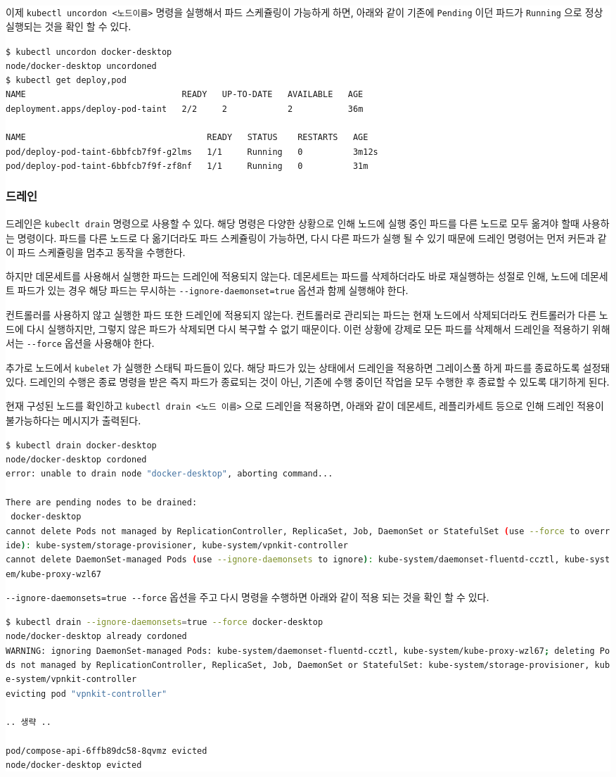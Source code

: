 이제 `kubectl uncordon <노드이름>` 명령을 실행해서 파드 스케쥴링이 가능하게 하면, 
아래와 같이 기존에 `Pending` 이던 파드가 `Running` 으로 정상 실행되는 것을 확인 할 수 있다. 

```bash
$ kubectl uncordon docker-desktop
node/docker-desktop uncordoned
$ kubectl get deploy,pod
NAME                               READY   UP-TO-DATE   AVAILABLE   AGE
deployment.apps/deploy-pod-taint   2/2     2            2           36m

NAME                                    READY   STATUS    RESTARTS   AGE
pod/deploy-pod-taint-6bbfcb7f9f-g2lms   1/1     Running   0          3m12s
pod/deploy-pod-taint-6bbfcb7f9f-zf8nf   1/1     Running   0          31m
```  

### 드레인
드레인은 `kubeclt drain` 명령으로 사용할 수 있다. 
해당 명령은 다양한 상황으로 인해 노드에 실행 중인 파드를 다른 노드로 모두 옮겨야 할때 사용하는 명령이다. 
파드를 다른 노드로 다 옮기더라도 파드 스케쥴링이 가능하면, 
다시 다른 파드가 실행 될 수 있기 때문에 드레인 명령어는 먼저 커든과 같이 파드 스케쥴링을 멈추고 동작을 수행한다.  

하지만 데몬세트를 사용해서 실행한 파드는 드레인에 적용되지 않는다. 
데몬세트는 파드를 삭제하더라도 바로 재실행하는 성절로 인해, 
노드에 데몬세트 파드가 있는 경우 해당 파드는 무시하는 `--ignore-daemonset=true` 옵션과 함께 실행해야 한다.  

컨트롤러를 사용하지 않고 실행한 파드 또한 드레인에 적용되지 않는다. 
컨트롤러로 관리되는 파드는 현재 노드에서 삭제되더라도 컨트롤러가 다른 노드에 다시 실행하지만, 
그렇지 않은 파드가 삭제되면 다시 복구할 수 없기 때문이다. 
이런 상황에 강제로 모든 파드를 삭제해서 드레인을 적용하기 위해서는 `--force` 옵션을 사용해야 한다.  

추가로 노드에서 `kubelet` 가 실행한 스태틱 파드들이 있다. 
해당 파드가 있는 상태에서 드레인을 적용하면 그레이스풀 하게 파드를 종료하도록 설정돼 있다. 
드레인의 수행은 종료 명령을 받은 즉지 파드가 종료되는 것이 아닌, 
기존에 수행 중이던 작업을 모두 수행한 후 종료할 수 있도록 대기하게 된다.  

현재 구성된 노드를 확인하고 `kubectl drain <노드 이름>` 으로 드레인을 적용하면, 
아래와 같이 데몬세트, 레플리카세트 등으로 인해 드레인 적용이 불가능하다는 메시지가 출력된다. 

```bash
$ kubectl drain docker-desktop
node/docker-desktop cordoned
error: unable to drain node "docker-desktop", aborting command...

There are pending nodes to be drained:
 docker-desktop
cannot delete Pods not managed by ReplicationController, ReplicaSet, Job, DaemonSet or StatefulSet (use --force to override): kube-system/storage-provisioner, kube-system/vpnkit-controller
cannot delete DaemonSet-managed Pods (use --ignore-daemonsets to ignore): kube-system/daemonset-fluentd-ccztl, kube-system/kube-proxy-wzl67
```  

`--ignore-daemonsets=true --force` 옵션을 주고 다시 명령을 수행하면 아래와 같이 적용 되는 것을 확인 할 수 있다. 

```bash
$ kubectl drain --ignore-daemonsets=true --force docker-desktop
node/docker-desktop already cordoned
WARNING: ignoring DaemonSet-managed Pods: kube-system/daemonset-fluentd-ccztl, kube-system/kube-proxy-wzl67; deleting Pods not managed by ReplicationController, ReplicaSet, Job, DaemonSet or StatefulSet: kube-system/storage-provisioner, kube-system/vpnkit-controller
evicting pod "vpnkit-controller"

.. 생략 ..

pod/compose-api-6ffb89dc58-8qvmz evicted
node/docker-desktop evicted
```  
